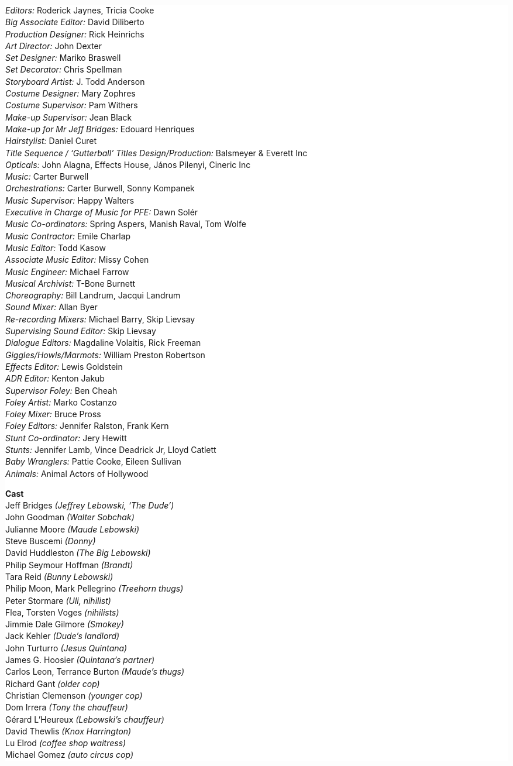 _Editors:_ Roderick Jaynes, Tricia Cooke<br>
_Big Associate Editor:_ David Diliberto<br>
_Production Designer:_ Rick Heinrichs<br>
_Art Director:_ John Dexter<br>
_Set Designer:_ Mariko Braswell<br>
_Set Decorator:_ Chris Spellman<br>
_Storyboard Artist:_ J. Todd Anderson<br>
_Costume Designer:_ Mary Zophres<br>
_Costume Supervisor:_ Pam Withers<br>
_Make-up Supervisor:_ Jean Black<br>
_Make-up for Mr Jeff Bridges:_ Edouard Henriques<br>
_Hairstylist:_ Daniel Curet<br>
_Title Sequence / ‘Gutterball’ Titles Design/Production:_ Balsmeyer & Everett Inc<br>
_Opticals:_ John Alagna, Effects House, János Pilenyi, Cineric Inc<br>
_Music:_ Carter Burwell<br>
_Orchestrations:_ Carter Burwell, Sonny Kompanek<br>
_Music Supervisor:_ Happy Walters<br>
_Executive in Charge of Music for PFE:_ Dawn Solér<br>
_Music Co-ordinators:_ Spring Aspers, Manish Raval, Tom Wolfe<br>
_Music Contractor:_ Emile Charlap<br>
_Music Editor:_ Todd Kasow<br>
_Associate Music Editor:_ Missy Cohen<br>
_Music Engineer:_ Michael Farrow<br>
_Musical Archivist:_ T-Bone Burnett<br>
_Choreography:_ Bill Landrum, Jacqui Landrum<br>
_Sound Mixer:_ Allan Byer<br>
_Re-recording Mixers:_ Michael Barry, Skip Lievsay<br>
_Supervising Sound Editor:_ Skip Lievsay<br>
_Dialogue Editors:_ Magdaline Volaitis, Rick Freeman<br>
_Giggles/Howls/Marmots:_ William Preston Robertson<br>
_Effects Editor:_ Lewis Goldstein<br>
_ADR Editor:_ Kenton Jakub<br>
_Supervisor Foley:_ Ben Cheah<br>
_Foley Artist:_ Marko Costanzo<br>
_Foley Mixer:_ Bruce Pross<br>
_Foley Editors:_ Jennifer Ralston, Frank Kern<br>
_Stunt Co-ordinator:_ Jery Hewitt<br>
_Stunts:_ Jennifer Lamb, Vince Deadrick Jr, Lloyd Catlett<br>
_Baby Wranglers:_ Pattie Cooke, Eileen Sullivan<br>
_Animals:_ Animal Actors of Hollywood<br>

**Cast**<br>
Jeff Bridges _(Jeffrey Lebowski, ‘The Dude’)_<br>
John Goodman _(Walter Sobchak)_<br>
Julianne Moore _(Maude Lebowski)_<br>
Steve Buscemi _(Donny)_<br>
David Huddleston _(The Big Lebowski)_<br>
Philip Seymour Hoffman _(Brandt)_<br>
Tara Reid _(Bunny Lebowski)_<br>
Philip Moon, Mark Pellegrino _(Treehorn thugs)_<br>
Peter Stormare _(Uli, nihilist)_<br>
Flea, Torsten Voges _(nihilists)_<br>
Jimmie Dale Gilmore _(Smokey)_<br>
Jack Kehler _(Dude’s landlord)_<br>
John Turturro _(Jesus Quintana)_<br>
James G. Hoosier _(Quintana’s partner)_<br>
Carlos Leon, Terrance Burton _(Maude’s thugs)_<br>
Richard Gant _(older cop)_<br>
Christian Clemenson _(younger cop)_<br>
Dom Irrera _(Tony the chauffeur)_<br>
Gérard L’Heureux _(Lebowski’s chauffeur)_<br>
David Thewlis _(Knox Harrington)_<br>
Lu Elrod _(coffee shop waitress)_<br>
Michael Gomez _(auto circus cop)_<br>